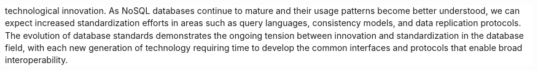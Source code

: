 technological innovation. As NoSQL databases continue to mature and their usage patterns become better understood, we can expect increased standardization efforts in areas such as query languages, consistency models, and data replication protocols. The evolution of database standards demonstrates the ongoing tension between innovation and standardization in the database field, with each new generation of technology requiring time to develop the common interfaces and protocols that enable broad interoperability.
